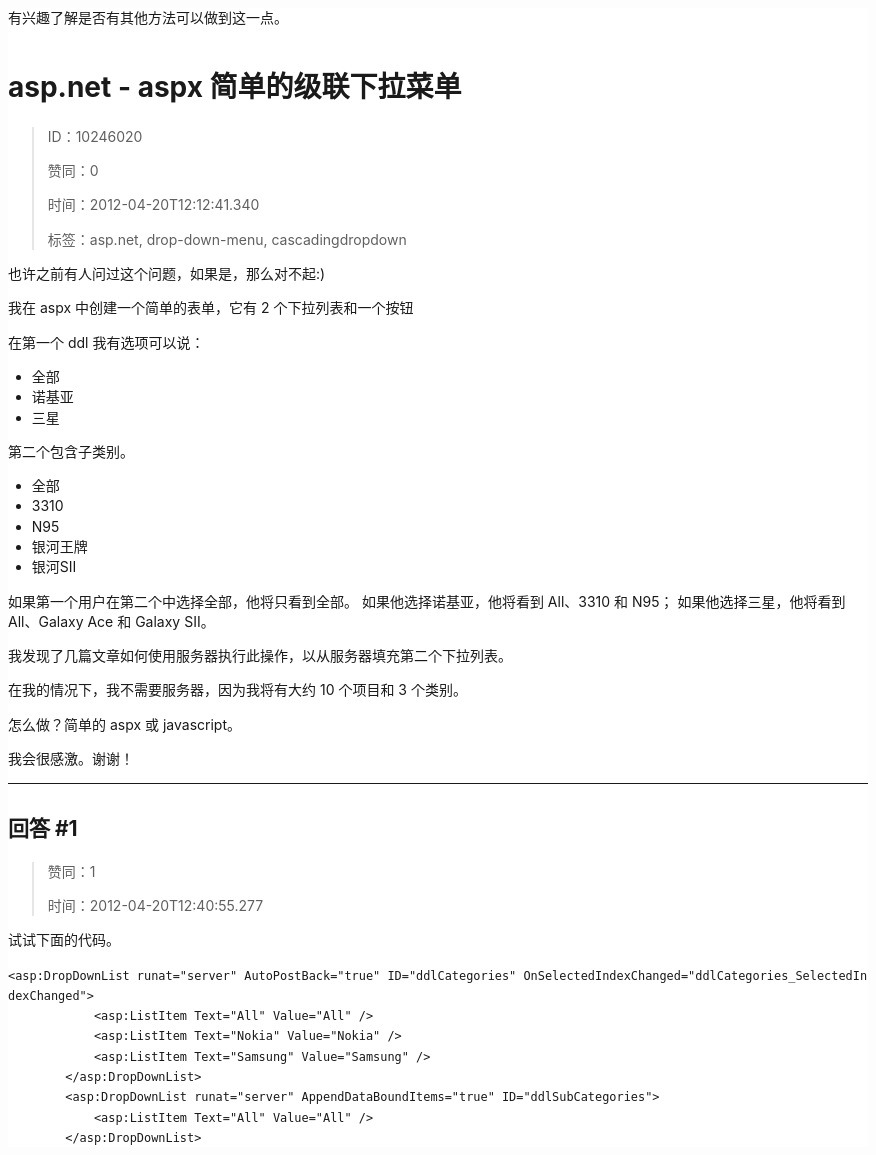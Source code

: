 有兴趣了解是否有其他方法可以做到这一点。

# asp.net - aspx 简单的级联下拉菜单

> ID：10246020
> 
> 赞同：0
> 
> 时间：2012-04-20T12:12:41.340
> 
> 标签：asp.net, drop-down-menu, cascadingdropdown

也许之前有人问过这个问题，如果是，那么对不起:)

我在 aspx 中创建一个简单的表单，它有 2 个下拉列表和一个按钮

在第一个 ddl 我有选项可以说：

*   全部
*   诺基亚
*   三星

第二个包含子类别。

*   全部
*   3310
*   N95
*   银河王牌
*   银河SII

如果第一个用户在第二个中选择全部，他将只看到全部。
如果他选择诺基亚，他将看到 All、3310 和 N95；
如果他选择三星，他将看到 All、Galaxy Ace 和 Galaxy SII。

我发现了几篇文章如何使用服务器执行此操作，以从服务器填充第二个下拉列表。

在我的情况下，我不需要服务器，因为我将有大约 10 个项目和 3 个类别。

怎么做？简单的 aspx 或 javascript。

我会很感激。谢谢！

* * *

## 回答 #1

> 赞同：1
> 
> 时间：2012-04-20T12:40:55.277

试试下面的代码。

```
<asp:DropDownList runat="server" AutoPostBack="true" ID="ddlCategories" OnSelectedIndexChanged="ddlCategories_SelectedIndexChanged">
            <asp:ListItem Text="All" Value="All" />
            <asp:ListItem Text="Nokia" Value="Nokia" />
            <asp:ListItem Text="Samsung" Value="Samsung" />
        </asp:DropDownList>
        <asp:DropDownList runat="server" AppendDataBoundItems="true" ID="ddlSubCategories">
            <asp:ListItem Text="All" Value="All" />
        </asp:DropDownList> 
```
